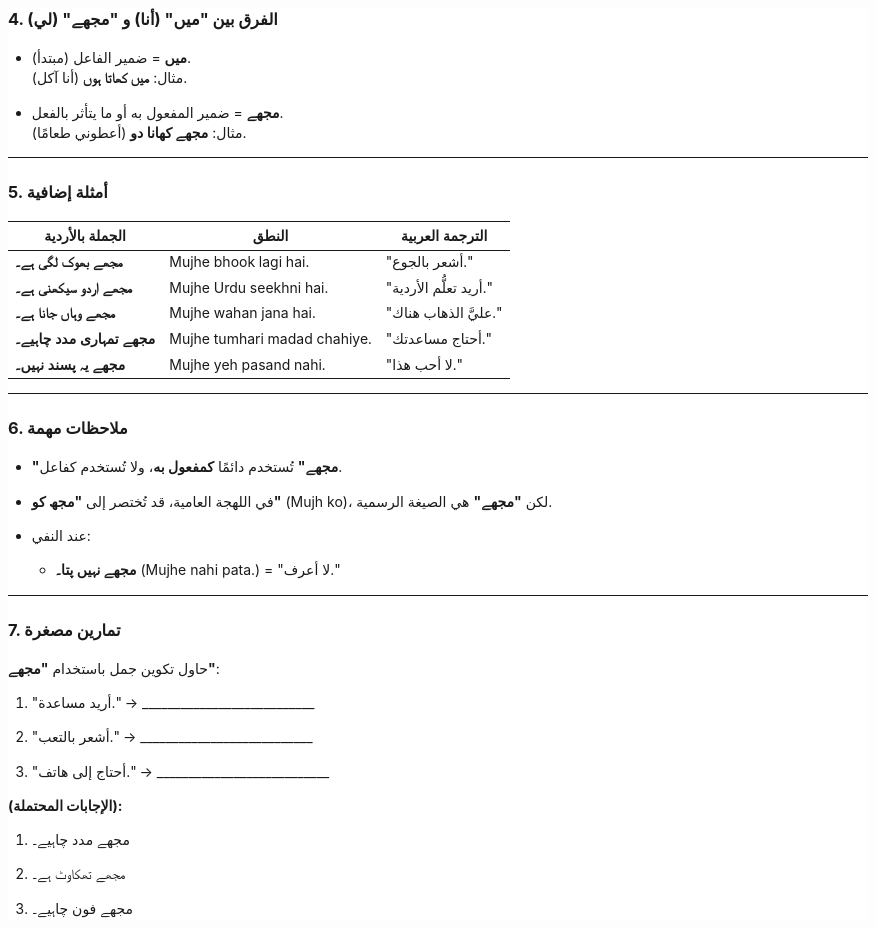 ### **4\. الفرق بين "میں" (أنا) و "مجھے" (لي)**

-   **میں** = ضمير الفاعل (مبتدأ).  
    مثال: **میں کھاتا ہوں** (أنا آكل).
    
-   **مجھے** = ضمير المفعول به أو ما يتأثر بالفعل.  
    مثال: **مجھے کھانا دو** (أعطوني طعامًا).
    

___

### **5\. أمثلة إضافية**

| الجملة بالأردية | النطق | الترجمة العربية |
| --- | --- | --- |
| **مجھے بھوک لگی ہے۔** | Mujhe bhook lagi hai. | "أشعر بالجوع." |
| **مجھے اردو سیکھنی ہے۔** | Mujhe Urdu seekhni hai. | "أريد تعلُّم الأردية." |
| **مجھے وہاں جانا ہے۔** | Mujhe wahan jana hai. | "عليَّ الذهاب هناك." |
| **مجھے تمہاری مدد چاہیے۔** | Mujhe tumhari madad chahiye. | "أحتاج مساعدتك." |
| **مجھے یہ پسند نہیں۔** | Mujhe yeh pasand nahi. | "لا أحب هذا." |

___

### **6\. ملاحظات مهمة**

-   **"مجھے"** تُستخدم دائمًا **كمفعول به**، ولا تُستخدم كفاعل.
    
-   في اللهجة العامية، قد تُختصر إلى **"مجھ کو"** (Mujh ko)، لكن **"مجھے"** هي الصيغة الرسمية.
    
-   عند النفي:
    
    -   **مجھے نہیں پتا۔** (Mujhe nahi pata.) = "لا أعرف."
        

___

### **7\. تمارين مصغرة**

حاول تكوين جمل باستخدام **"مجھے"**:

1.  "أريد مساعدة." → \_\_\_\_\_\_\_\_\_\_\_\_\_\_\_\_\_\_\_\_\_\_\_\_\_\_\_
    
2.  "أشعر بالتعب." → \_\_\_\_\_\_\_\_\_\_\_\_\_\_\_\_\_\_\_\_\_\_\_\_\_\_\_
    
3.  "أحتاج إلى هاتف." → \_\_\_\_\_\_\_\_\_\_\_\_\_\_\_\_\_\_\_\_\_\_\_\_\_\_\_
    

**(الإجابات المحتملة):**

1.  مجھے مدد چاہیے۔
    
2.  مجھے تھکاوٹ ہے۔
    
3.  مجھے فون چاہیے۔
    
